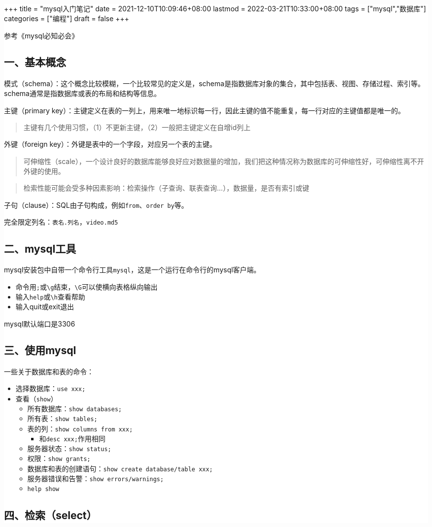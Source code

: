 +++
title = "mysql入门笔记"
date = 2021-12-10T10:09:46+08:00
lastmod = 2022-03-21T10:33:00+08:00
tags = ["mysql","数据库"]
categories = ["编程"]
draft = false
+++

参考《mysql必知必会》

## 一、基本概念

模式（schema）：这个概念比较模糊，一个比较常见的定义是，schema是指数据库对象的集合，其中包括表、视图、存储过程、索引等。schema通常是指数据库或表的布局和结构等信息。

主键（primary key）：主键定义在表的一列上，用来唯一地标识每一行，因此主键的值不能重复，每一行对应的主键值都是唯一的。

>主键有几个使用习惯，（1）不更新主键，（2）一般把主键定义在自增id列上

外键（foreign key）：外键是表中的一个字段，对应另一个表的主键。

>可伸缩性（scale），一个设计良好的数据库能够良好应对数据量的增加，我们把这种情况称为数据库的可伸缩性好，可伸缩性离不开外键的使用。

>检索性能可能会受多种因素影响：检索操作（子查询、联表查询...），数据量，是否有索引或键

子句（clause）：SQL由子句构成，例如`from`、`order by`等。

完全限定列名：`表名.列名`，`video.md5`

## 二、mysql工具

mysql安装包中自带一个命令行工具`mysql`，这是一个运行在命令行的mysql客户端。

- 命令用`;`或`\g`结束，`\G`可以使横向表格纵向输出
- 输入`help`或`\h`查看帮助
- 输入quit或exit退出

mysql默认端口是3306

## 三、使用mysql

一些关于数据库和表的命令：

- 选择数据库：`use xxx;`
- 查看（`show`）
    - 所有数据库：`show databases;`
    - 所有表：`show tables;`
    - 表的列：`show columns from xxx;`
        - 和`desc xxx;`作用相同
    - 服务器状态：`show status;`
    - 权限：`show grants;`
    - 数据库和表的创建语句：`show create database/table xxx;`
    - 服务器错误和告警：`show errors/warnings;`
    - `help show`

## 四、检索（select）
